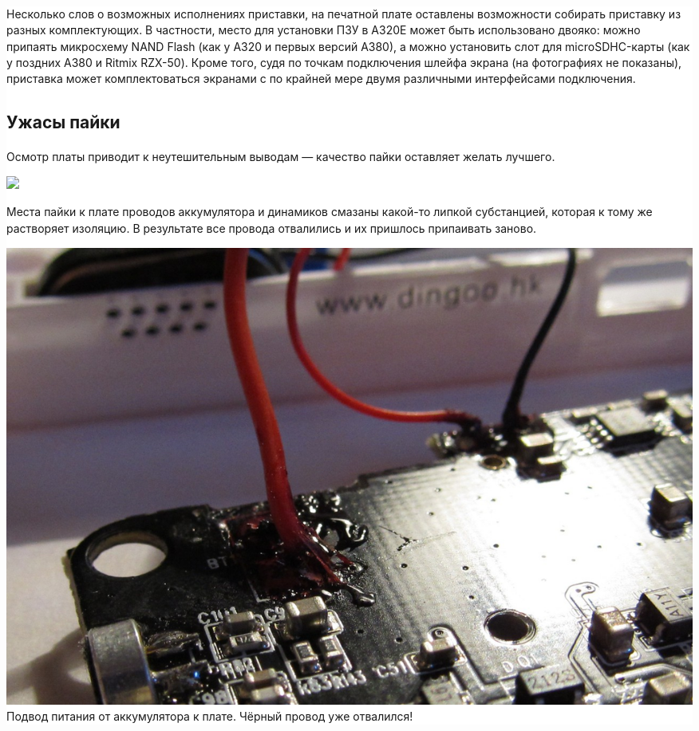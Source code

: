 Несколько слов о возможных исполнениях приставки, на печатной
плате оставлены возможности собирать приставку из разных
комплектующих. В частности, место для установки ПЗУ в A320E
может быть использовано двояко: можно припаять микросхему NAND
Flash (как у A320 и первых версий A380), а можно установить
слот для microSDHC-карты (как у поздних A380 и Ritmix RZX-50).
Кроме того, судя по точкам подключения шлейфа экрана (на
фотографиях не показаны), приставка может комплектоваться
экранами с по крайней мере двумя различными интерфейсами подключения.


## Ужасы пайки

Осмотр платы приводит к неутешительным выводам — качество пайки
оставляет желать лучшего.

![](/files/a320e-overview/a320e-select-soldering-horror-show.jpg)

Места пайки к плате проводов аккумулятора и динамиков смазаны
какой-то липкой субстанцией, которая к тому же растворяет изоляцию.
В результате все провода отвалились и их пришлось припаивать заново.

![](/files/a320e-overview/a320e-sticky-substance.jpg)
Подвод питания от аккумулятора к плате. Чёрный провод
уже отвалился!
